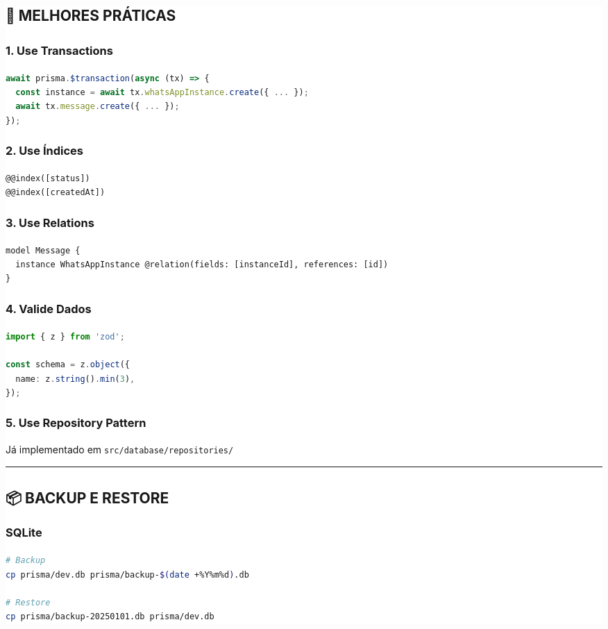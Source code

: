 
## 🎯 MELHORES PRÁTICAS

### 1. Use Transactions

```typescript
await prisma.$transaction(async (tx) => {
  const instance = await tx.whatsAppInstance.create({ ... });
  await tx.message.create({ ... });
});
```

### 2. Use Índices

```prisma
@@index([status])
@@index([createdAt])
```

### 3. Use Relations

```prisma
model Message {
  instance WhatsAppInstance @relation(fields: [instanceId], references: [id])
}
```

### 4. Valide Dados

```typescript
import { z } from 'zod';

const schema = z.object({
  name: z.string().min(3),
});
```

### 5. Use Repository Pattern

Já implementado em `src/database/repositories/`

---

## 📦 BACKUP E RESTORE

### SQLite

```bash
# Backup
cp prisma/dev.db prisma/backup-$(date +%Y%m%d).db

# Restore
cp prisma/backup-20250101.db prisma/dev.db
```
